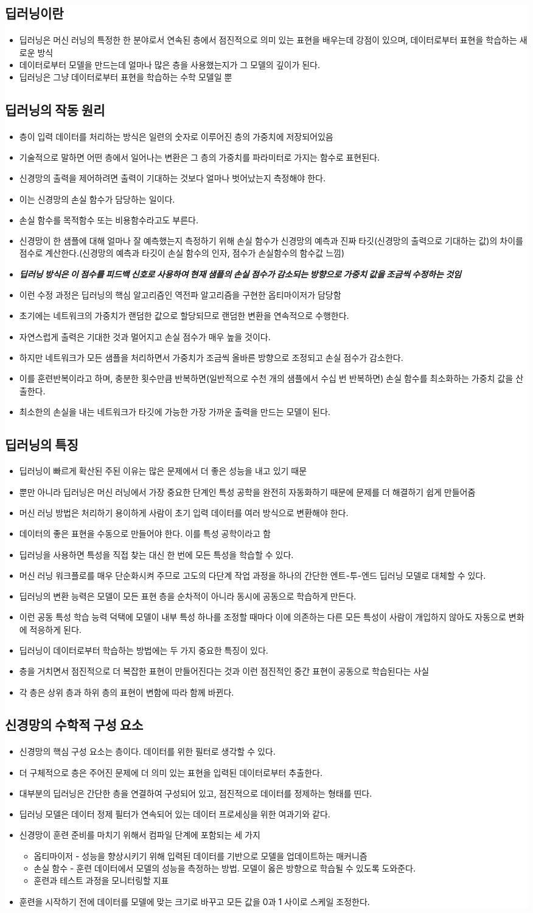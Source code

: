 ## 딥러닝이란
- 딥러닝은 머신 러닝의 특정한 한 분야로서 연속된 층에서 점진적으로 의미 있는 표현을 배우는데 강점이 있으며, 데이터로부터 표현을 학습하는 새로운 방식
- 데이터로부터 모델을 만드는데 얼마나 많은 층을 사용했는지가 그 모델의 깊이가 된다.
- 딥러닝은 그냥 데이터로부터 표현을 학습하는 수학 모델일 뿐


## 딥러닝의 작동 원리
- 층이 입력 데이터를 처리하는 방식은 일련의 숫자로 이루어진 층의 가중치에 저장되어있음
- 기술적으로 말하면 어떤 층에서 일어나는 변환은 그 층의 가중치를 파라미터로 가지는 함수로 표현된다.

- 신경망의 출력을 제어하려면 출력이 기대하는 것보다 얼마나 벗어났는지 측정해야 한다.
- 이는 신경망의 손실 함수가 담당하는 일이다.
- 손실 함수를 목적함수 또는 비용함수라고도 부른다.
- 신경망이 한 샘플에 대해 얼마나 잘 예측했는지 측정하기 위해 손실 함수가 신경망의 예측과 진짜 타깃(신경망의 출력으로 기대하는 값)의 차이를 점수로 계산한다.(신경망의 예측과 타깃이 손실 함수의 인자, 점수가 손실함수의 함수값 느낌)
- ***딥러닝 방식은 이 점수를 피드백 신호로 사용하여 현재 샘플의 손실 점수가 감소되는 방향으로 가중치 값을 조금씩 수정하는 것임***
- 이런 수정 과정은 딥러닝의 핵심 알고리즘인 역전파 알고리즘을 구현한 옵티마이저가 담당함
- 초기에는 네트워크의 가중치가 랜덤한 값으로 할당되므로 랜덤한 변환을 연속적으로 수행한다.
- 자연스럽게 출력은 기대한 것과 멀어지고 손실 점수가 매우 높을 것이다.
- 하지만 네트워크가 모든 샘플을 처리하면서 가중치가 조금씩 올바른 방향으로 조정되고 손실 점수가 감소한다.
- 이를 훈련반복이라고 하며, 충분한 횟수만큼 반복하면(일반적으로 수천 개의 샘플에서 수십 번 반복하면) 손실 함수를 최소화하는 가중치 값을 산출한다.
- 최소한의 손실을 내는 네트워크가 타깃에 가능한 가장 가까운 출력을 만드는 모델이 된다.

## 딥러닝의 특징
- 딥러닝이 빠르게 확산된 주된 이유는 많은 문제에서 더 좋은 성능을 내고 있기 때문
- 뿐만 아니라 딥러닝은 머신 러닝에서 가장 중요한 단계인 특성 공학을 완전히 자동화하기 때문에 문제를 더 해결하기 쉽게 만들어줌
- 머신 러닝 방법은 처리하기 용이하게 사람이 초기 입력 데이터를 여러 방식으로 변환해야 한다.
- 데이터의 좋은 표현을 수동으로 만들어야 한다. 이를 특성 공학이라고 함
- 딥러닝을 사용하면 특성을 직접 찾는 대신 한 번에 모든 특성을 학습할 수 있다.
- 머신 러닝 워크플로를 매우 단순화시켜 주므로 고도의 다단계 작업 과정을 하나의 간단한 엔트-투-엔드 딥러닝 모델로 대체할 수 있다.

- 딥러닝의 변환 능력은 모델이 모든 표현 층을 순차적이 아니라 동시에 공동으로 학습하게 만든다.
- 이런 공동 특성 학습 능력 덕택에 모델이 내부 특성 하나를 조정할 때마다 이에 의존하는 다른 모든 특성이 사람이 개입하지 않아도 자동으로 변화에 적응하게 된다.

- 딥러닝이 데이터로부터 학습하는 방법에는 두 가지 중요한 특징이 있다.
- 층을 거치면서 점진적으로 더 복잡한 표현이 만들어진다는 것과 이런 점진적인 중간 표현이 공동으로 학습된다는 사실
- 각 층은 상위 층과 하위 층의 표현이 변함에 따라 함께 바뀐다.

## 신경망의 수학적 구성 요소
- 신경망의 핵심 구성 요소는 층이다. 데이터를 위한 필터로 생각할 수 있다.
- 더 구체적으로 층은 주어진 문제에 더 의미 있는 표현을 입력된 데이터로부터 추출한다.
- 대부분의 딥러닝은 간단한 층을 연결하여 구성되어 있고, 점진적으로 데이터를 정제하는 형태를 띤다.
- 딥러닝 모델은 데이터 정제 필터가 연속되어 있는 데이터 프로세싱을 위한 여과기와 같다.

- 신경망이 훈련 준비를 마치기 위해서 컴파일 단계에 포함되는 세 가지
    - 옵티마이저 - 성능을 향상시키기 위해 입력된 데이터를 기반으로 모델을 업데이트하는 매커니즘
    - 손실 함수 - 훈련 데이터에서 모델의 성능을 측정하는 방법. 모델이 옳은 방향으로 학습될 수 있도록 도와준다.
    - 훈련과 테스트 과정을 모니터링할 지표

- 훈련을 시작하기 전에 데이터를 모델에 맞는 크기로 바꾸고 모든 값을 0과 1 사이로 스케일 조정한다.

